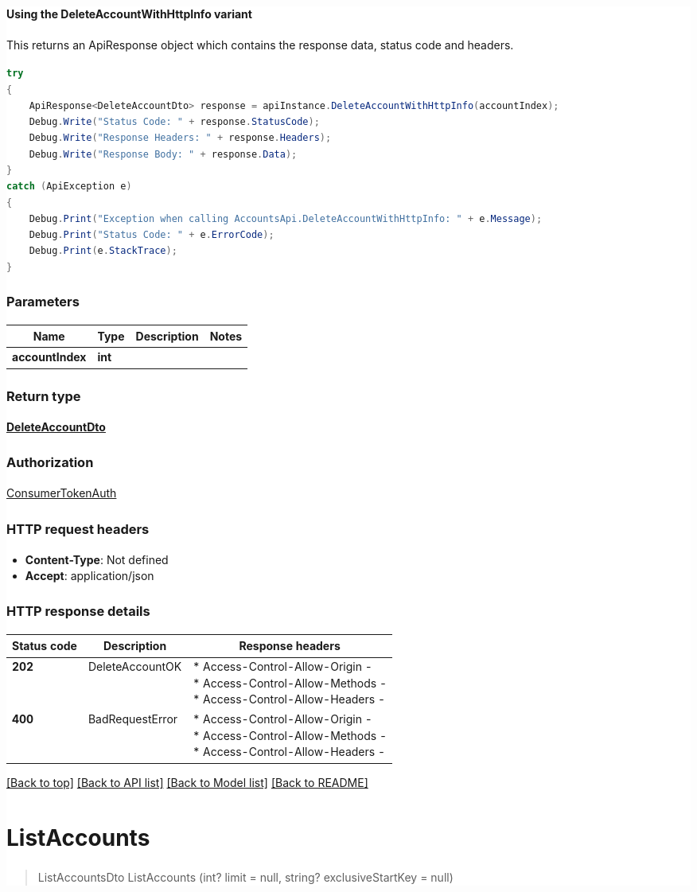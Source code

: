 #### Using the DeleteAccountWithHttpInfo variant
This returns an ApiResponse object which contains the response data, status code and headers.

```csharp
try
{
    ApiResponse<DeleteAccountDto> response = apiInstance.DeleteAccountWithHttpInfo(accountIndex);
    Debug.Write("Status Code: " + response.StatusCode);
    Debug.Write("Response Headers: " + response.Headers);
    Debug.Write("Response Body: " + response.Data);
}
catch (ApiException e)
{
    Debug.Print("Exception when calling AccountsApi.DeleteAccountWithHttpInfo: " + e.Message);
    Debug.Print("Status Code: " + e.ErrorCode);
    Debug.Print(e.StackTrace);
}
```

### Parameters

| Name | Type | Description | Notes |
|------|------|-------------|-------|
| **accountIndex** | **int** |  |  |

### Return type

[**DeleteAccountDto**](DeleteAccountDto.md)

### Authorization

[ConsumerTokenAuth](../README.md#ConsumerTokenAuth)

### HTTP request headers

 - **Content-Type**: Not defined
 - **Accept**: application/json


### HTTP response details
| Status code | Description | Response headers |
|-------------|-------------|------------------|
| **202** | DeleteAccountOK |  * Access-Control-Allow-Origin -  <br>  * Access-Control-Allow-Methods -  <br>  * Access-Control-Allow-Headers -  <br>  |
| **400** | BadRequestError |  * Access-Control-Allow-Origin -  <br>  * Access-Control-Allow-Methods -  <br>  * Access-Control-Allow-Headers -  <br>  |

[[Back to top]](#) [[Back to API list]](../README.md#documentation-for-api-endpoints) [[Back to Model list]](../README.md#documentation-for-models) [[Back to README]](../README.md)

<a id="listaccounts"></a>
# **ListAccounts**
> ListAccountsDto ListAccounts (int? limit = null, string? exclusiveStartKey = null)
